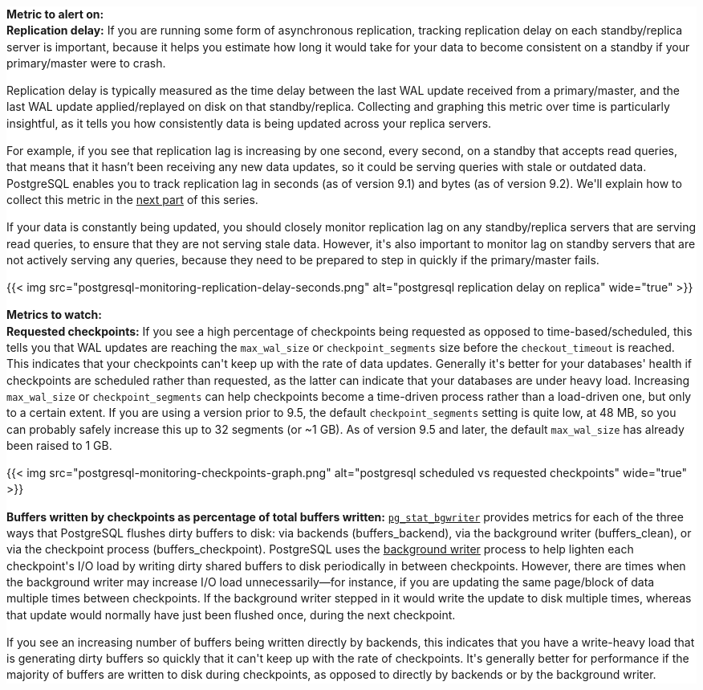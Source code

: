 **Metric to alert on:**  
**Replication delay:** If you are running some form of asynchronous replication, tracking replication delay on each standby/replica server is important, because it helps you estimate how long it would take for your data to become consistent on a standby if your primary/master were to crash.

Replication delay is typically measured as the time delay between the last WAL update received from a primary/master, and the last WAL update applied/replayed on disk on that standby/replica. Collecting and graphing this metric over time is particularly insightful, as it tells you how consistently data is being updated across your replica servers. 

For example, if you see that replication lag is increasing by one second, every second, on a standby that accepts read queries, that means that it hasn’t been receiving any new data updates, so it could be serving queries with stale or outdated data. PostgreSQL enables you to track replication lag in seconds (as of version 9.1) and bytes (as of version 9.2). We'll explain how to collect this metric in the [next part][part-2] of this series.

If your data is constantly being updated, you should closely monitor replication lag on any standby/replica servers that are serving read queries, to ensure that they are not serving stale data. However, it's also important to monitor lag on standby servers that are not actively serving any queries, because they need to be prepared to step in quickly if the primary/master fails.  

{{< img src="postgresql-monitoring-replication-delay-seconds.png" alt="postgresql replication delay on replica" wide="true" >}}

**Metrics to watch:**  
**Requested checkpoints:** If you see a high percentage of checkpoints being requested as opposed to time-based/scheduled, this tells you that WAL updates are reaching the `max_wal_size` or `checkpoint_segments` size before the `checkout_timeout` is reached. This indicates that your checkpoints can't keep up with the rate of data updates. Generally it's better for your databases' health if checkpoints are scheduled rather than requested, as the latter can indicate that your databases are under heavy load. Increasing `max_wal_size` or `checkpoint_segments` can help checkpoints become a time-driven process rather than a load-driven one, but only to a certain extent. If you are using a version prior to 9.5, the default `checkpoint_segments` setting is quite low, at 48 MB, so you can probably safely increase this up to 32 segments (or ~1 GB). As of version 9.5 and later, the default `max_wal_size` has already been raised to 1 GB.

{{< img src="postgresql-monitoring-checkpoints-graph.png" alt="postgresql scheduled vs requested checkpoints" wide="true" >}}

**Buffers written by checkpoints as percentage of total buffers written:** [`pg_stat_bgwriter`][pt-2-bgwriter] provides metrics for each of the three ways that PostgreSQL flushes dirty buffers to disk: via backends (buffers_backend), via the background writer (buffers_clean), or via the checkpoint process (buffers_checkpoint). PostgreSQL uses the [background writer](https://www.postgresql.org/docs/9.6/static/runtime-config-resource.html#RUNTIME-CONFIG-RESOURCE-BACKGROUND-WRITER) process to help lighten each checkpoint's I/O load by writing dirty shared buffers to disk periodically in between checkpoints. However, there are times when the background writer may increase I/O load unnecessarily—for instance, if you are updating the same page/block of data multiple times between checkpoints. If the background writer stepped in it would write the update to disk multiple times, whereas that update would normally have just been flushed once, during the next checkpoint. 

If you see an increasing number of buffers being written directly by backends, this indicates that you have a write-heavy load that is generating dirty buffers so quickly that it can't keep up with the rate of checkpoints. It's generally better for performance if the majority of buffers are written to disk during checkpoints, as opposed to directly by backends or by the background writer.


[postgres-scalable]: https://www.postgresql.org/about/
[stats-collector-docs]: https://www.postgresql.org/docs/current/static/monitoring-stats.html
[monitoring-101-blog]: https://www.datadoghq.com/blog/monitoring-101-collecting-data/
[planner-docs]: https://www.postgresql.org/docs/current/static/planner-optimizer.html
[tuple-header]: https://github.com/postgres/postgres/blob/master/src/include/access/htup_details.h#L142
[explain-docs]: https://www.postgresql.org/docs/current/static/using-explain.html
[mvcc-docs]: https://www.postgresql.org/docs/current/static/mvcc-intro.html
[toast-docs]: https://www.postgresql.org/docs/current/static/storage-toast.html
[pg-locks]: https://www.postgresql.org/docs/current/static/view-pg-locks.html
[wal-docs]: https://www.postgresql.org/docs/current/static/wal-intro.html
[checkpoint-docs]: https://www.postgresql.org/docs/current/static/wal-configuration.html
[pgbouncer]: https://pgbouncer.github.io/
[postgres-availability-docs]: https://www.postgresql.org/docs/current/static/different-replication-solutions.html
[postgres-10-release]: https://www.postgresql.org/docs/current/static/release-10.html
[explain-depesz]: https://explain.depesz.com/
[random-page-cost]: https://www.postgresql.org/docs/current/static/runtime-config-query.html#GUC-RANDOM-PAGE-COST
[shared-buffers]: https://www.postgresql.org/docs/current/static/runtime-config-resource.html#GUC-SHARED-BUFFERS
[postgresql-partitioning]: https://www.postgresql.org/docs/current/static/ddl-partitioning.html
[pt-2-bgwriter]: /blog/postgresql-monitoring-tools/#pg-stat-bgwriter
[pt-2-pgstatio]: /blog/postgresql-monitoring-tools/#pg-statio-user-tables
[internal-statistics-docs]: https://www.postgresql.org/docs/current/static/planner-stats.html
[part-2]: /blog/postgresql-monitoring-tools
[part-3]: /blog/collect-postgresql-data-with-datadog
[autovacuum-docs]: https://www.postgresql.org/docs/current/static/routine-vacuuming.html#AUTOVACUUM
[pgclass-docs]: https://www.postgresql.org/docs/current/static/catalog-pg-class.html